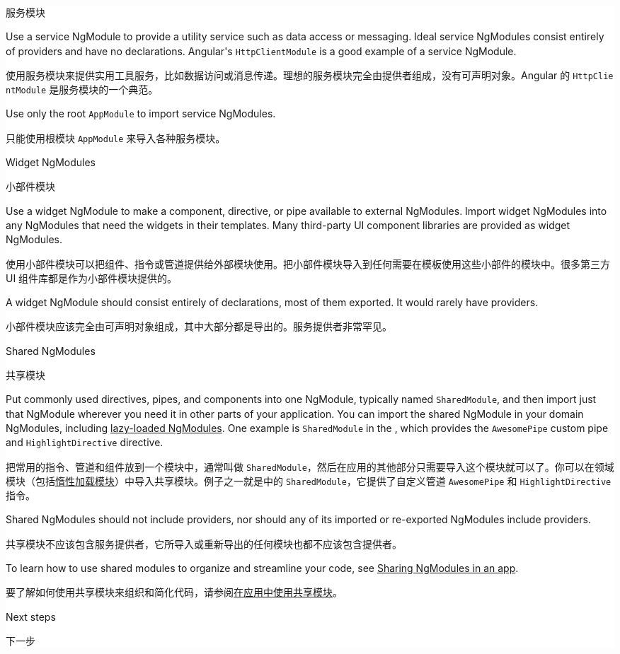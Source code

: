 服务模块

Use a service NgModule to provide a utility service such as data access or messaging.
Ideal service NgModules consist entirely of providers and have no declarations.
Angular's `HttpClientModule` is a good example of a service NgModule.

使用服务模块来提供实用工具服务，比如数据访问或消息传递。理想的服务模块完全由提供者组成，没有可声明对象。Angular 的 `HttpClientModule` 是服务模块的一个典范。

Use only the root `AppModule` to import service NgModules.

只能使用根模块 `AppModule` 来导入各种服务模块。

<a id="widget"></a>



Widget NgModules

小部件模块

Use a widget NgModule to make a component, directive, or pipe available to external NgModules.
Import widget NgModules into any NgModules that need the widgets in their templates.
Many third-party UI component libraries are provided as widget NgModules.

使用小部件模块可以把组件、指令或管道提供给外部模块使用。把小部件模块导入到任何需要在模板使用这些小部件的模块中。很多第三方 UI 组件库都是作为小部件模块提供的。

A widget NgModule should consist entirely of declarations, most of them exported.
It would rarely have providers.

小部件模块应该完全由可声明对象组成，其中大部分都是导出的。服务提供者非常罕见。

<a id="shared"></a>



Shared NgModules

共享模块

Put commonly used directives, pipes, and components into one NgModule, typically named `SharedModule`, and then import just that NgModule wherever you need it in other parts of your application.
You can import the shared NgModule in your domain NgModules, including [lazy-loaded NgModules](guide/lazy-loading-ngmodules "Lazy-loading an NgModule").
One example is `SharedModule` in the <live-example name="ngmodules"></live-example>, which provides the `AwesomePipe` custom pipe and `HighlightDirective` directive.

把常用的指令、管道和组件放到一个模块中，通常叫做 `SharedModule`，然后在应用的其他部分只需要导入这个模块就可以了。你可以在领域模块（包括[惰性加载模块](guide/lazy-loading-ngmodules "懒惰加载一个 NgModule")）中导入共享模块。例子之一就是<live-example name="ngmodules"></live-example>中的 `SharedModule`，它提供了自定义管道 `AwesomePipe` 和 `HighlightDirective` 指令。

Shared NgModules should not include providers, nor should any of its imported or re-exported NgModules include providers.

共享模块不应该包含服务提供者，它所导入或重新导出的任何模块也都不应该包含提供者。

To learn how to use shared modules to organize and streamline your code, see [Sharing NgModules in an app](guide/sharing-ngmodules "Sharing NgModules in an app").

要了解如何使用共享模块来组织和简化代码，请参阅[在应用中使用共享模块](guide/sharing-ngmodules "在应用中共享 NgModules")。

Next steps

下一步

